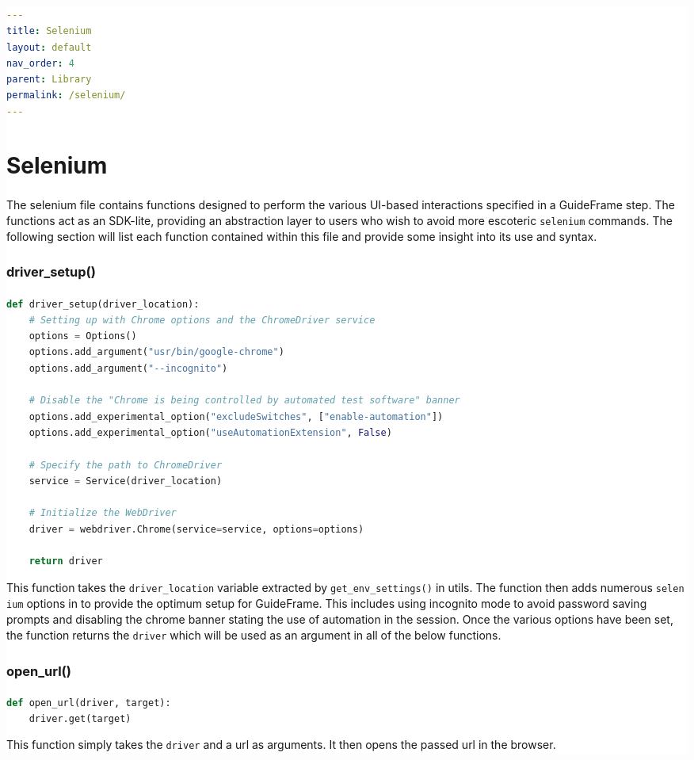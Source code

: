 ```yaml
---
title: Selenium
layout: default
nav_order: 4
parent: Library
permalink: /selenium/
---
```


# Selenium
The selenium file contains functions designed to perform the various UI-based interactions specified in a GuideFrame step. The functions act as an SDK-lite, providing an abstraction layer to users who wish to avoid more escoteric `selenium` commands. The following section will list each function contained within this file and provide some insight into its use and syntax.


### driver_setup()
```python
def driver_setup(driver_location):
    # Setting up with Chrome options and the ChromeDriver service
    options = Options()
    options.add_argument("usr/bin/google-chrome")
    options.add_argument("--incognito")

    # Disable the "Chrome is being controlled by automated test software" banner
    options.add_experimental_option("excludeSwitches", ["enable-automation"])
    options.add_experimental_option("useAutomationExtension", False)

    # Specify the path to ChromeDriver
    service = Service(driver_location) 

    # Initialize the WebDriver
    driver = webdriver.Chrome(service=service, options=options)

    return driver
```
This function takes the `driver_location` variable extracted by `get_env_settings()` in utils. The function then adds numerous `selenium` options in to provide the optimum setup for GuideFrame. This includes using incognito mode to avoid password saving prompts and disabling the chrome banner stating the use of automation in the session. Once the various options have been set, the function returns the `driver` which will be used as an argument in all of the below functions.


### open_url()
```python
def open_url(driver, target):
    driver.get(target)
```
This function simply takes the `driver` and a url as arguments. It then opens the passed url in the browser.
